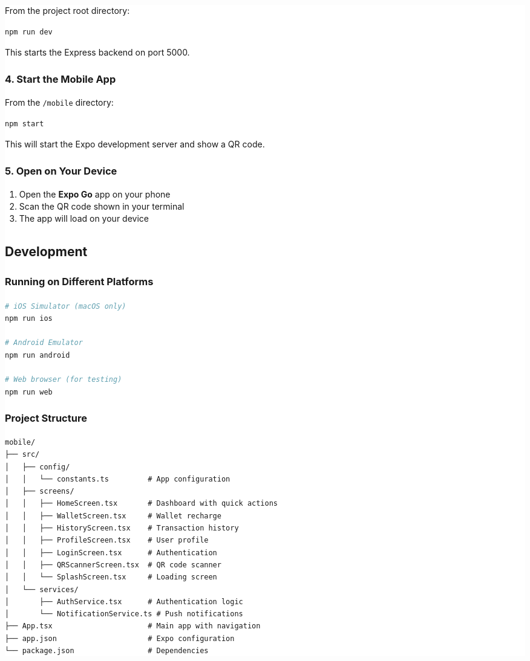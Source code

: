 From the project root directory:

```bash
npm run dev
```

This starts the Express backend on port 5000.

### 4. Start the Mobile App

From the `/mobile` directory:

```bash
npm start
```

This will start the Expo development server and show a QR code.

### 5. Open on Your Device

1. Open the **Expo Go** app on your phone
2. Scan the QR code shown in your terminal
3. The app will load on your device

## Development

### Running on Different Platforms

```bash
# iOS Simulator (macOS only)
npm run ios

# Android Emulator
npm run android

# Web browser (for testing)
npm run web
```

### Project Structure

```
mobile/
├── src/
│   ├── config/
│   │   └── constants.ts         # App configuration
│   ├── screens/
│   │   ├── HomeScreen.tsx       # Dashboard with quick actions
│   │   ├── WalletScreen.tsx     # Wallet recharge
│   │   ├── HistoryScreen.tsx    # Transaction history
│   │   ├── ProfileScreen.tsx    # User profile
│   │   ├── LoginScreen.tsx      # Authentication
│   │   ├── QRScannerScreen.tsx  # QR code scanner
│   │   └── SplashScreen.tsx     # Loading screen
│   └── services/
│       ├── AuthService.tsx      # Authentication logic
│       └── NotificationService.ts # Push notifications
├── App.tsx                      # Main app with navigation
├── app.json                     # Expo configuration
└── package.json                 # Dependencies
```
